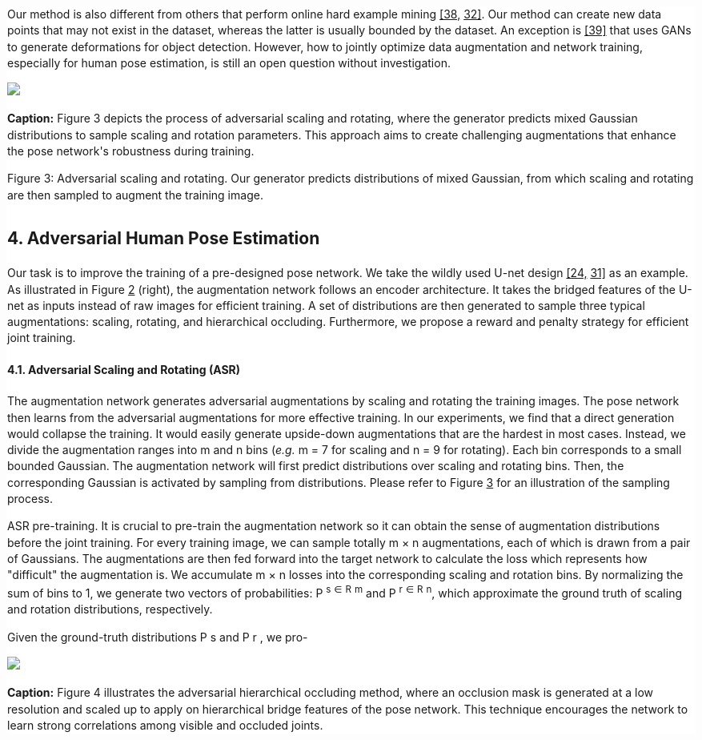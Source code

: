 Our method is also different from others that perform online hard example mining [\[38,](#page-8-20) [32\]](#page-8-8). Our method can create new data points that may not exist in the dataset, whereas the latter is usually bounded by the dataset. An exception is [\[39\]](#page-8-9) that uses GANs to generate deformations for object detection. However, how to jointly optimize data augmentation and network training, especially for human pose estimation, is still an open question without investigation.

<span id="page-3-0"></span>![](_page_3_Figure_0.jpeg)

**Caption:** Figure 3 depicts the process of adversarial scaling and rotating, where the generator predicts mixed Gaussian distributions to sample scaling and rotation parameters. This approach aims to create challenging augmentations that enhance the pose network's robustness during training.

Figure 3: Adversarial scaling and rotating. Our generator predicts distributions of mixed Gaussian, from which scaling and rotating are then sampled to augment the training image.

## 4. Adversarial Human Pose Estimation

Our task is to improve the training of a pre-designed pose network. We take the wildly used U-net design [\[24,](#page-8-30) [31\]](#page-8-35) as an example. As illustrated in Figure [2](#page-2-0) (right), the augmentation network follows an encoder architecture. It takes the bridged features of the U-net as inputs instead of raw images for efficient training. A set of distributions are then generated to sample three typical augmentations: scaling, rotating, and hierarchical occluding. Furthermore, we propose a reward and penalty strategy for efficient joint training.

#### <span id="page-3-2"></span>4.1. Adversarial Scaling and Rotating (ASR)

The augmentation network generates adversarial augmentations by scaling and rotating the training images. The pose network then learns from the adversarial augmentations for more effective training. In our experiments, we find that a direct generation would collapse the training. It would easily generate upside-down augmentations that are the hardest in most cases. Instead, we divide the augmentation ranges into m and n bins (*e.g.* m = 7 for scaling and n = 9 for rotating). Each bin corresponds to a small bounded Gaussian. The augmentation network will first predict distributions over scaling and rotating bins. Then, the corresponding Gaussian is activated by sampling from distributions. Please refer to Figure [3](#page-3-0) for an illustration of the sampling process.

ASR pre-training. It is crucial to pre-train the augmentation network so it can obtain the sense of augmentation distributions before the joint training. For every training image, we can sample totally m × n augmentations, each of which is drawn from a pair of Gaussians. The augmentations are then fed forward into the target network to calculate the loss which represents how "difficult" the augmentation is. We accumulate m × n losses into the corresponding scaling and rotation bins. By normalizing the sum of bins to 1, we generate two vectors of probabilities: P <sup>s</sup> <sup>∈</sup> <sup>R</sup> <sup>m</sup> and P <sup>r</sup> <sup>∈</sup> <sup>R</sup> <sup>n</sup>, which approximate the ground truth of scaling and rotation distributions, respectively.

Given the ground-truth distributions P s and P r , we pro-

<span id="page-3-1"></span>![](_page_3_Figure_8.jpeg)

**Caption:** Figure 4 illustrates the adversarial hierarchical occluding method, where an occlusion mask is generated at a low resolution and scaled up to apply on hierarchical bridge features of the pose network. This technique encourages the network to learn strong correlations among visible and occluded joints.
